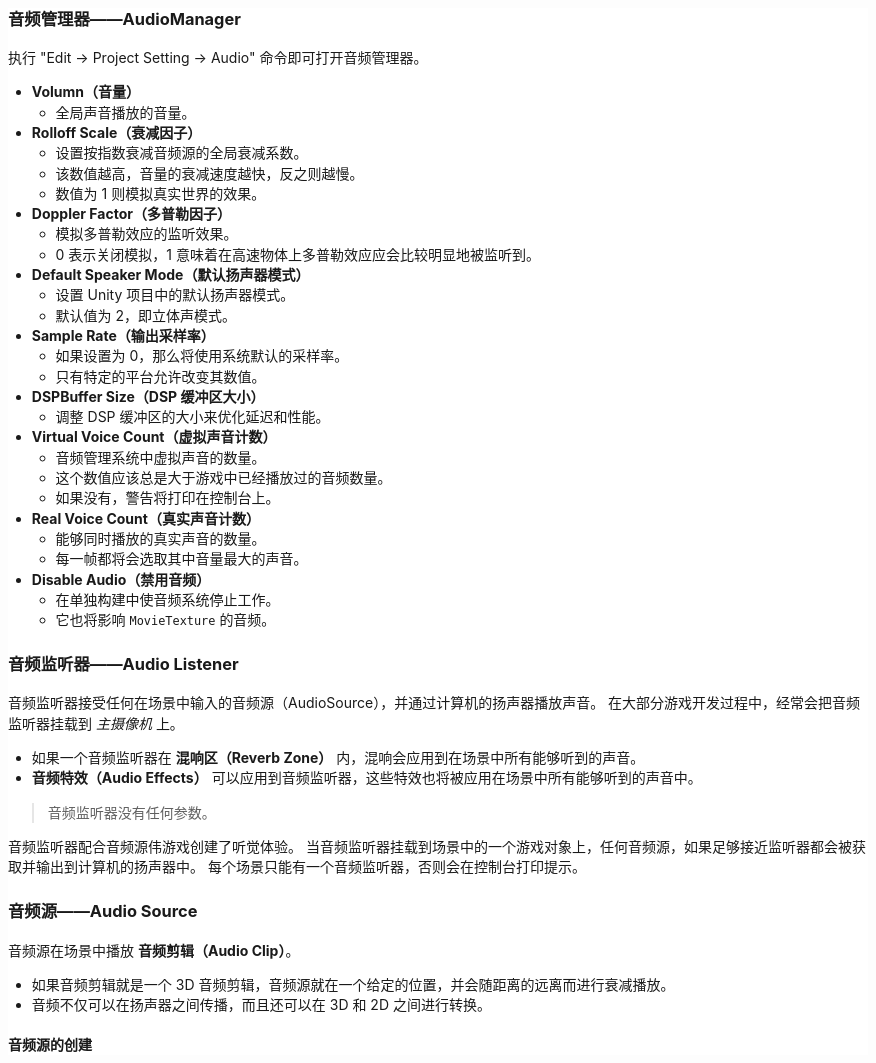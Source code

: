 ### 音频管理器——AudioManager

执行 "Edit &rarr; Project Setting &rarr; Audio" 命令即可打开音频管理器。

- **Volumn（音量）**
	- 全局声音播放的音量。
- **Rolloff Scale（衰减因子）**
	- 设置按指数衰减音频源的全局衰减系数。
	- 该数值越高，音量的衰减速度越快，反之则越慢。
	- 数值为 1 则模拟真实世界的效果。
- **Doppler Factor（多普勒因子）**
	- 模拟多普勒效应的监听效果。
	- 0 表示关闭模拟，1 意味着在高速物体上多普勒效应应会比较明显地被监听到。
- **Default Speaker Mode（默认扬声器模式）**
	- 设置 Unity 项目中的默认扬声器模式。
	- 默认值为 2，即立体声模式。
- **Sample Rate（输出采样率）**
	- 如果设置为 0，那么将使用系统默认的采样率。
	- 只有特定的平台允许改变其数值。
- **DSPBuffer Size（DSP 缓冲区大小）**
	- 调整 DSP 缓冲区的大小来优化延迟和性能。
- **Virtual Voice Count（虚拟声音计数）**
	- 音频管理系统中虚拟声音的数量。
	- 这个数值应该总是大于游戏中已经播放过的音频数量。
	- 如果没有，警告将打印在控制台上。
- **Real Voice Count（真实声音计数）**
	- 能够同时播放的真实声音的数量。
	- 每一帧都将会选取其中音量最大的声音。
- **Disable Audio（禁用音频）**
	- 在单独构建中使音频系统停止工作。
	- 它也将影响 `MovieTexture` 的音频。

### 音频监听器——Audio Listener

音频监听器接受任何在场景中输入的音频源（AudioSource），并通过计算机的扬声器播放声音。
在大部分游戏开发过程中，经常会把音频监听器挂载到 *主摄像机* 上。

- 如果一个音频监听器在 **混响区（Reverb Zone）** 内，混响会应用到在场景中所有能够听到的声音。
- **音频特效（Audio Effects）** 可以应用到音频监听器，这些特效也将被应用在场景中所有能够听到的声音中。

> 音频监听器没有任何参数。

音频监听器配合音频源伟游戏创建了听觉体验。
当音频监听器挂载到场景中的一个游戏对象上，任何音频源，如果足够接近监听器都会被获取并输出到计算机的扬声器中。
每个场景只能有一个音频监听器，否则会在控制台打印提示。

### 音频源——Audio Source

音频源在场景中播放 **音频剪辑（Audio Clip）**。

- 如果音频剪辑就是一个 3D 音频剪辑，音频源就在一个给定的位置，并会随距离的远离而进行衰减播放。
- 音频不仅可以在扬声器之间传播，而且还可以在 3D 和 2D 之间进行转换。

#### 音频源的创建

